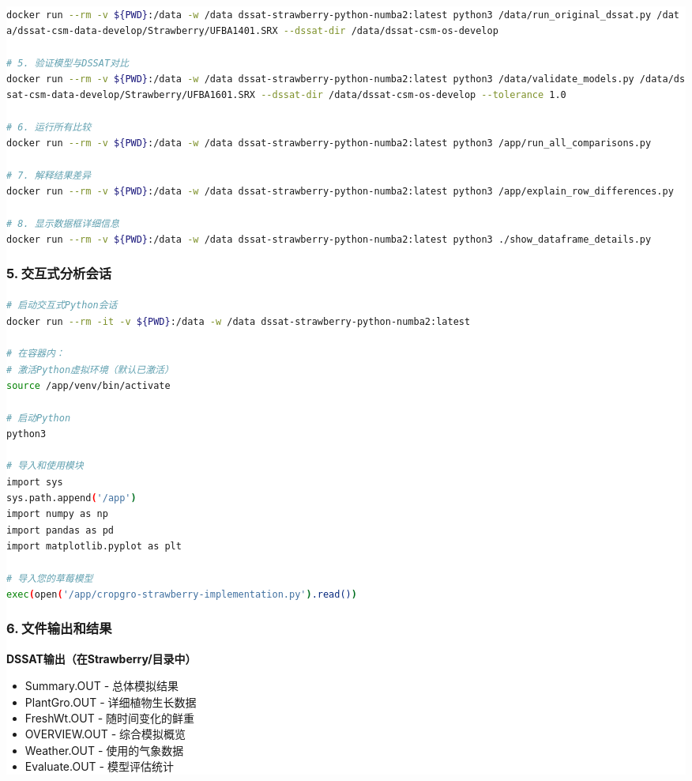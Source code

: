 ```bash
docker run --rm -v ${PWD}:/data -w /data dssat-strawberry-python-numba2:latest python3 /data/run_original_dssat.py /data/dssat-csm-data-develop/Strawberry/UFBA1401.SRX --dssat-dir /data/dssat-csm-os-develop

# 5. 验证模型与DSSAT对比
docker run --rm -v ${PWD}:/data -w /data dssat-strawberry-python-numba2:latest python3 /data/validate_models.py /data/dssat-csm-data-develop/Strawberry/UFBA1601.SRX --dssat-dir /data/dssat-csm-os-develop --tolerance 1.0

# 6. 运行所有比较
docker run --rm -v ${PWD}:/data -w /data dssat-strawberry-python-numba2:latest python3 /app/run_all_comparisons.py

# 7. 解释结果差异
docker run --rm -v ${PWD}:/data -w /data dssat-strawberry-python-numba2:latest python3 /app/explain_row_differences.py

# 8. 显示数据框详细信息
docker run --rm -v ${PWD}:/data -w /data dssat-strawberry-python-numba2:latest python3 ./show_dataframe_details.py
```

### 5. 交互式分析会话

```bash
# 启动交互式Python会话
docker run --rm -it -v ${PWD}:/data -w /data dssat-strawberry-python-numba2:latest

# 在容器内：
# 激活Python虚拟环境（默认已激活）
source /app/venv/bin/activate

# 启动Python
python3

# 导入和使用模块
import sys
sys.path.append('/app')
import numpy as np
import pandas as pd
import matplotlib.pyplot as plt

# 导入您的草莓模型
exec(open('/app/cropgro-strawberry-implementation.py').read())
```

### 6. 文件输出和结果

**DSSAT输出（在Strawberry/目录中）**

- Summary.OUT - 总体模拟结果
- PlantGro.OUT - 详细植物生长数据
- FreshWt.OUT - 随时间变化的鲜重
- OVERVIEW.OUT - 综合模拟概览
- Weather.OUT - 使用的气象数据
- Evaluate.OUT - 模型评估统计
